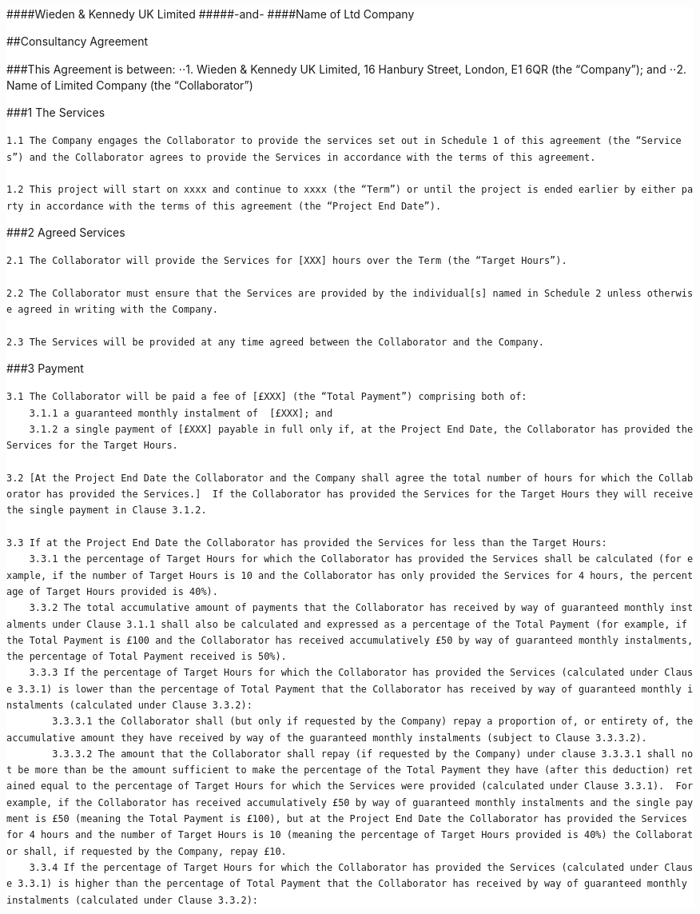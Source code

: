 ####Wieden & Kennedy UK Limited
#####-and-
####Name of Ltd Company



##Consultancy Agreement 


###This Agreement is between:
⋅⋅1. Wieden & Kennedy UK Limited, 16 Hanbury Street, London, E1 6QR (the “Company”); and
⋅⋅2. Name of Limited Company (the “Collaborator”) 


###1 The Services

	1.1	The Company engages the Collaborator to provide the services set out in Schedule 1 of this agreement (the “Services”) and the Collaborator agrees to provide the Services in accordance with the terms of this agreement. 
	
	1.2	This project will start on xxxx and continue to xxxx (the “Term”) or until the project is ended earlier by either party in accordance with the terms of this agreement (the “Project End Date”). 


###2 Agreed Services 

	2.1	The Collaborator will provide the Services for [XXX] hours over the Term (the “Target Hours”). 
	
	2.2	The Collaborator must ensure that the Services are provided by the individual[s] named in Schedule 2 unless otherwise agreed in writing with the Company. 
	
	2.3	The Services will be provided at any time agreed between the Collaborator and the Company. 


###3 Payment

	3.1	The Collaborator will be paid a fee of [£XXX] (the “Total Payment”) comprising both of:
		3.1.1 a guaranteed monthly instalment of  [£XXX]; and 
		3.1.2 a single payment of [£XXX] payable in full only if, at the Project End Date, the Collaborator has provided the Services for the Target Hours.
	
	3.2	[At the Project End Date the Collaborator and the Company shall agree the total number of hours for which the Collaborator has provided the Services.]  If the Collaborator has provided the Services for the Target Hours they will receive the single payment in Clause 3.1.2.  
	
	3.3 If at the Project End Date the Collaborator has provided the Services for less than the Target Hours: 
		3.3.1 the percentage of Target Hours for which the Collaborator has provided the Services shall be calculated (for example, if the number of Target Hours is 10 and the Collaborator has only provided the Services for 4 hours, the percentage of Target Hours provided is 40%).  
		3.3.2 The total accumulative amount of payments that the Collaborator has received by way of guaranteed monthly instalments under Clause 3.1.1 shall also be calculated and expressed as a percentage of the Total Payment (for example, if the Total Payment is £100 and the Collaborator has received accumulatively £50 by way of guaranteed monthly instalments, the percentage of Total Payment received is 50%).     
		3.3.3 If the percentage of Target Hours for which the Collaborator has provided the Services (calculated under Clause 3.3.1) is lower than the percentage of Total Payment that the Collaborator has received by way of guaranteed monthly instalments (calculated under Clause 3.3.2): 
			3.3.3.1 the Collaborator shall (but only if requested by the Company) repay a proportion of, or entirety of, the accumulative amount they have received by way of the guaranteed monthly instalments (subject to Clause 3.3.3.2).  
			3.3.3.2 The amount that the Collaborator shall repay (if requested by the Company) under clause 3.3.3.1 shall not be more than be the amount sufficient to make the percentage of the Total Payment they have (after this deduction) retained equal to the percentage of Target Hours for which the Services were provided (calculated under Clause 3.3.1).  For example, if the Collaborator has received accumulatively £50 by way of guaranteed monthly instalments and the single payment is £50 (meaning the Total Payment is £100), but at the Project End Date the Collaborator has provided the Services for 4 hours and the number of Target Hours is 10 (meaning the percentage of Target Hours provided is 40%) the Collaborator shall, if requested by the Company, repay £10.  
		3.3.4 If the percentage of Target Hours for which the Collaborator has provided the Services (calculated under Clause 3.3.1) is higher than the percentage of Total Payment that the Collaborator has received by way of guaranteed monthly instalments (calculated under Clause 3.3.2): 